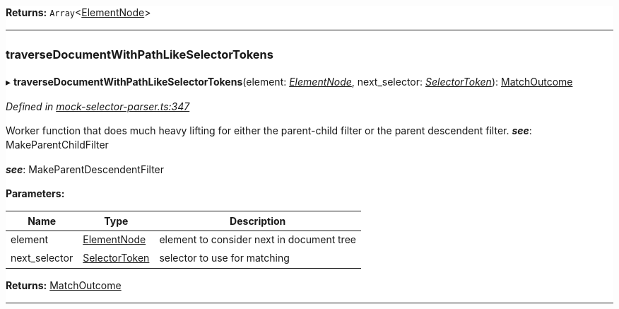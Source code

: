 **Returns:** `Array`<[ElementNode](../classes/_mock_document_nodes_.elementnode.md)>

___
<a id="traversedocumentwithpathlikeselectortokens"></a>

###  traverseDocumentWithPathLikeSelectorTokens

▸ **traverseDocumentWithPathLikeSelectorTokens**(element: *[ElementNode](../classes/_mock_document_nodes_.elementnode.md)*, next_selector: *[SelectorToken](../interfaces/_selector_lexer_.selectortoken.md)*): [MatchOutcome](../interfaces/_mock_selector_parser_.matchoutcome.md)

*Defined in [mock-selector-parser.ts:347](https://github.com/WazzaMo/fluid-dom/blob/cb271c8/src/mock-selector-parser.ts#L347)*

Worker function that does much heavy lifting for either the parent-child filter or the parent descendent filter.
*__see__*: MakeParentChildFilter

*__see__*: MakeParentDescendentFilter

**Parameters:**

| Name | Type | Description |
| ------ | ------ | ------ |
| element | [ElementNode](../classes/_mock_document_nodes_.elementnode.md) |  element to consider next in document tree |
| next_selector | [SelectorToken](../interfaces/_selector_lexer_.selectortoken.md) |  selector to use for matching |

**Returns:** [MatchOutcome](../interfaces/_mock_selector_parser_.matchoutcome.md)

___

